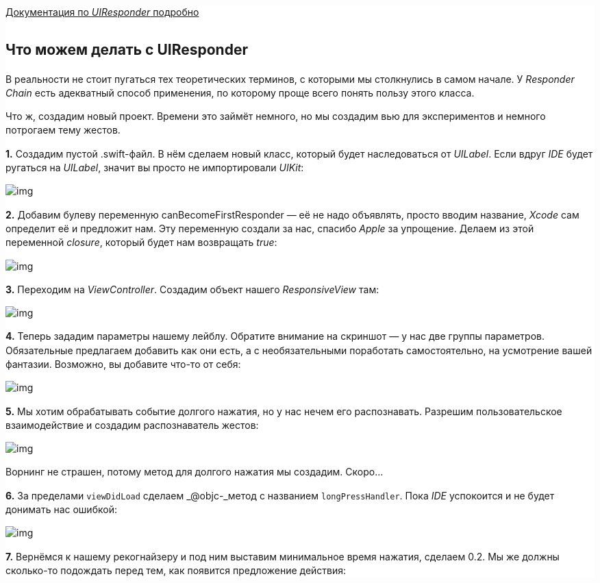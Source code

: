 [Документация по _UIResponder_ подробно](https://developer.apple.com/documentation/uikit/uiresponder%C2%A0)

## **Что можем делать с UIResponder**

В реальности не стоит пугаться тех теоретических терминов, с которыми мы столкнулись в самом начале. У _Responder Chain_ есть адекватный способ применения, по которому проще всего понять пользу этого класса. 

Что ж, создадим новый проект. Времени это займёт немного, но мы создадим вью для экспериментов и немного потрогаем тему жестов.

**1.** Создадим пустой .swift-файл. В нём сделаем новый класс, который будет наследоваться от _UILabel_. Если вдруг _IDE_ будет ругаться на _UILabel_, значит вы просто не импортировали _UIKit_:

![img](https://lms-cdn.skillfactory.ru/assets/courseware/v1/4383593a0e1144383cd7309cf3855189/asset-v1:SkillFactory+iOS-2.0+2021+type@asset+block/ios_m24_u4_22.png)

  

**2.** Добавим булеву переменную canBecomeFirstResponder — её не надо объявлять, просто вводим название, _Xcode_ сам определит её и предложит нам. Эту переменную создали за нас, спасибо _Apple_ за упрощение. Делаем из этой переменной _closure_, который будет нам возвращать _true_:

![img](https://lms-cdn.skillfactory.ru/assets/courseware/v1/a72786cde653d51e99764db6c9019129/asset-v1:SkillFactory+iOS-2.0+2021+type@asset+block/ios_m24_u4_p23.png)

  

**3.** Переходим на _ViewController_. Создадим объект нашего _ResponsiveView_ там:

![img](https://lms-cdn.skillfactory.ru/assets/courseware/v1/6ad0ce7bbb01e3dc6236f12a69c97908/asset-v1:SkillFactory+iOS-2.0+2021+type@asset+block/ios_m24_u4_p24.png)

  

**4.** Теперь зададим параметры нашему лейблу. Обратите внимание на скриншот — у нас две группы параметров. Обязательные предлагаем добавить как они есть, а с необязательными поработать самостоятельно, на усмотрение вашей фантазии. Возможно, вы добавите что-то от себя:

![img](https://lms-cdn.skillfactory.ru/assets/courseware/v1/b809dbe107c74889cf675e987054f5ee/asset-v1:SkillFactory+iOS-2.0+2021+type@asset+block/ios_m24_u4_p25.png)

  

**5.** Мы хотим обрабатывать событие долгого нажатия, но у нас нечем его распознавать. Разрешим пользовательское взаимодействие и создадим распознаватель жестов:

![img](https://lms-cdn.skillfactory.ru/assets/courseware/v1/fbd787373eae3369685f410306854454/asset-v1:SkillFactory+iOS-2.0+2021+type@asset+block/ios_m24_u4_p26.png)

  

Ворнинг не страшен, потому метод для долгого нажатия мы создадим. Скоро…

**6.** За пределами `viewDidLoad` сделаем _@objc-_метод с названием `longPressHandler`. Пока _IDE_ успокоится и не будет донимать нас ошибкой:

![img](https://lms-cdn.skillfactory.ru/assets/courseware/v1/7ab8d1d483ee2cf020c76b8a6d4319a6/asset-v1:SkillFactory+iOS-2.0+2021+type@asset+block/ios_m24_u4_p27.png)

  

**7.** Вернёмся к нашему рекогнайзеру и под ним выставим минимальное время нажатия, сделаем 0.2. Мы же должны сколько-то подождать перед тем, как появится предложение действия:
